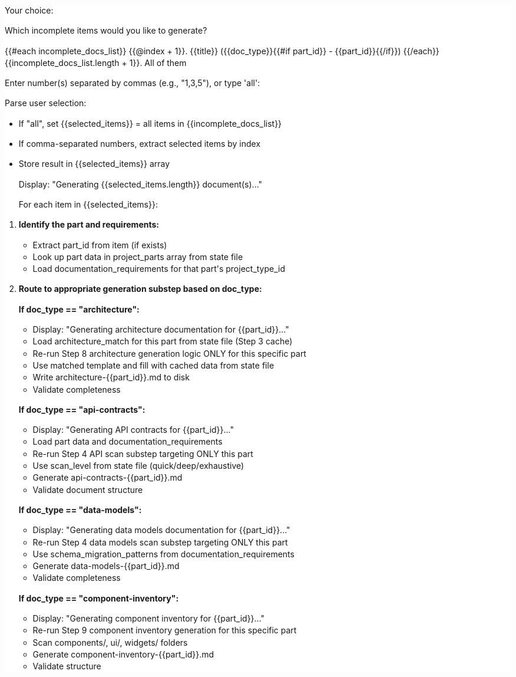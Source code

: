 Your choice: </ask>

<check if="user selects option 1 (generate incomplete)">
  <ask>Which incomplete items would you like to generate?

{{#each incomplete_docs_list}} {{@index + 1}}. {{title}}
({{doc_type}}{{#if part_id}} - {{part_id}}{{/if}}) {{/each}}
{{incomplete_docs_list.length + 1}}. All of them

Enter number(s) separated by commas (e.g., "1,3,5"), or type 'all': </ask>

<action>Parse user selection:

- If "all", set {{selected_items}} = all items in {{incomplete_docs_list}}
- If comma-separated numbers, extract selected items by index
- Store result in {{selected_items}} array </action>

  <action>Display: "Generating {{selected_items.length}}
  document(s)..."</action>

  <action>For each item in {{selected_items}}:

1. **Identify the part and requirements:**
   - Extract part_id from item (if exists)
   - Look up part data in project_parts array from state file
   - Load documentation_requirements for that part's project_type_id

2. **Route to appropriate generation substep based on doc_type:**

   **If doc_type == "architecture":**
   - Display: "Generating architecture documentation for {{part_id}}..."
   - Load architecture_match for this part from state file (Step 3 cache)
   - Re-run Step 8 architecture generation logic ONLY for this specific part
   - Use matched template and fill with cached data from state file
   - Write architecture-{{part_id}}.md to disk
   - Validate completeness

   **If doc_type == "api-contracts":**
   - Display: "Generating API contracts for {{part_id}}..."
   - Load part data and documentation_requirements
   - Re-run Step 4 API scan substep targeting ONLY this part
   - Use scan_level from state file (quick/deep/exhaustive)
   - Generate api-contracts-{{part_id}}.md
   - Validate document structure

   **If doc_type == "data-models":**
   - Display: "Generating data models documentation for {{part_id}}..."
   - Re-run Step 4 data models scan substep targeting ONLY this part
   - Use schema_migration_patterns from documentation_requirements
   - Generate data-models-{{part_id}}.md
   - Validate completeness

   **If doc_type == "component-inventory":**
   - Display: "Generating component inventory for {{part_id}}..."
   - Re-run Step 9 component inventory generation for this specific part
   - Scan components/, ui/, widgets/ folders
   - Generate component-inventory-{{part_id}}.md
   - Validate structure
